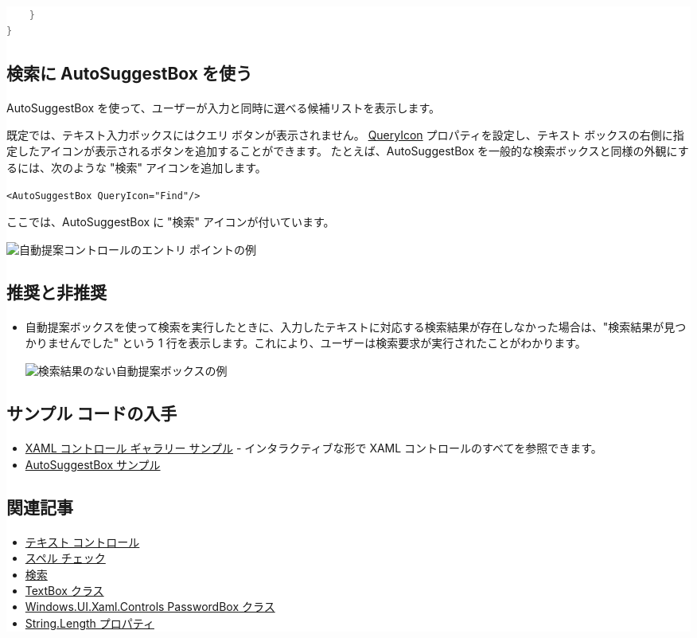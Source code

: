 ```csharp
    }
}
```

## <a name="use-autosuggestbox-for-search"></a>検索に AutoSuggestBox を使う

AutoSuggestBox を使って、ユーザーが入力と同時に選べる候補リストを表示します。

既定では、テキスト入力ボックスにはクエリ ボタンが表示されません。 [QueryIcon](https://docs.microsoft.com/uwp/api/windows.ui.xaml.controls.autosuggestbox.queryicon) プロパティを設定し、テキスト ボックスの右側に指定したアイコンが表示されるボタンを追加することができます。 たとえば、AutoSuggestBox を一般的な検索ボックスと同様の外観にするには、次のような "検索" アイコンを追加します。

```xaml
<AutoSuggestBox QueryIcon="Find"/>
```

ここでは、AutoSuggestBox に "検索" アイコンが付いています。

![自動提案コントロールのエントリ ポイントの例](images/controls_autosuggest_entrypoint.png)

## <a name="dos-and-donts"></a>推奨と非推奨

-   自動提案ボックスを使って検索を実行したときに、入力したテキストに対応する検索結果が存在しなかった場合は、"検索結果が見つかりませんでした" という 1 行を表示します。これにより、ユーザーは検索要求が実行されたことがわかります。

    ![検索結果のない自動提案ボックスの例](images/controls_autosuggest_noresults.png)



## <a name="get-the-sample-code"></a>サンプル コードの入手

- [XAML コントロール ギャラリー サンプル](https://github.com/Microsoft/Xaml-Controls-Gallery) - インタラクティブな形で XAML コントロールのすべてを参照できます。
- [AutoSuggestBox サンプル](https://github.com/Microsoft/Windows-universal-samples/tree/master/Samples/XamlAutoSuggestBox)

## <a name="related-articles"></a>関連記事

- [テキスト コントロール](text-controls.md)
- [スペル チェック](text-controls.md)
- [検索](search.md)
- [TextBox クラス](https://docs.microsoft.com/uwp/api/Windows.UI.Xaml.Controls.TextBox)
- [Windows.UI.Xaml.Controls PasswordBox クラス](https://docs.microsoft.com/uwp/api/Windows.UI.Xaml.Controls.PasswordBox)
- [String.Length プロパティ](https://docs.microsoft.com/dotnet/api/system.string.length)
